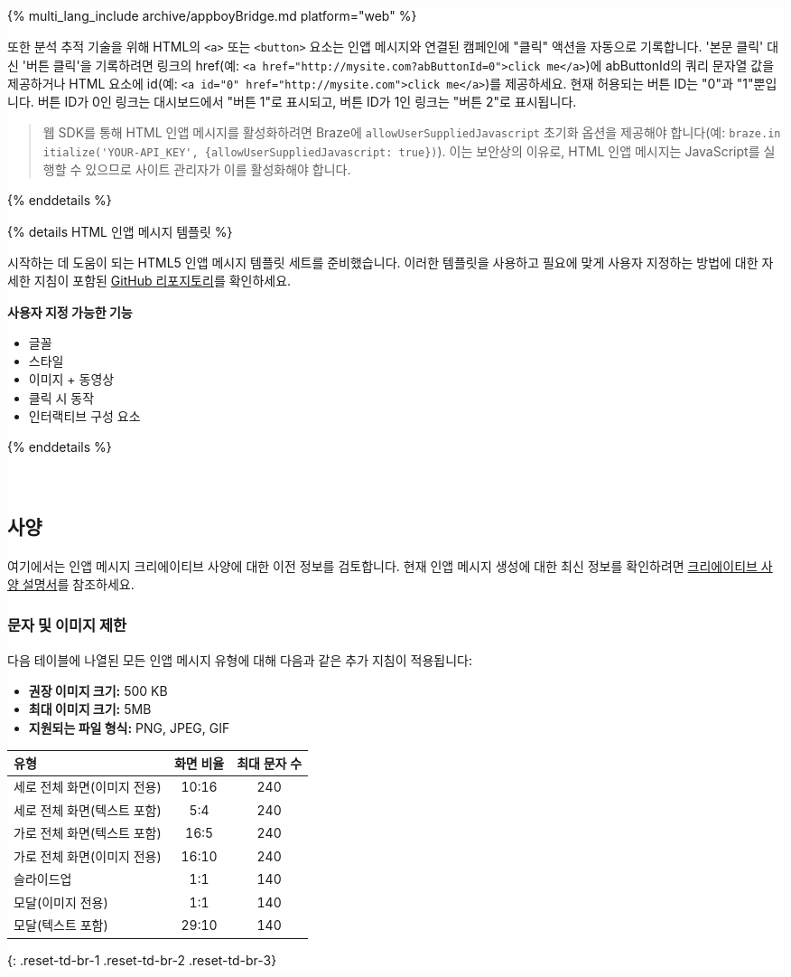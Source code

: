 {% multi_lang_include archive/appboyBridge.md platform="web" %}

또한 분석 추적 기술을 위해 HTML의 `<a>` 또는 `<button>` 요소는 인앱 메시지와 연결된 캠페인에 "클릭" 액션을 자동으로 기록합니다. '본문 클릭' 대신 '버튼 클릭'을 기록하려면 링크의 href(예: `<a href="http://mysite.com?abButtonId=0">click me</a>`)에 abButtonId의 쿼리 문자열 값을 제공하거나 HTML 요소에 id(예: `<a id="0" href="http://mysite.com">click me</a>`)를 제공하세요. 현재 허용되는 버튼 ID는 "0"과 "1"뿐입니다. 버튼 ID가 0인 링크는 대시보드에서 "버튼 1"로 표시되고, 버튼 ID가 1인 링크는 "버튼 2"로 표시됩니다.

>  웹 SDK를 통해 HTML 인앱 메시지를 활성화하려면 Braze에 `allowUserSuppliedJavascript` 초기화 옵션을 제공해야 합니다(예: `braze.initialize('YOUR-API_KEY', {allowUserSuppliedJavascript: true})`). 이는 보안상의 이유로, HTML 인앱 메시지는 JavaScript를 실행할 수 있으므로 사이트 관리자가 이를 활성화해야 합니다.

{% enddetails %}

{% details HTML 인앱 메시지 템플릿 %}

시작하는 데 도움이 되는 HTML5 인앱 메시지 템플릿 세트를 준비했습니다. 이러한 템플릿을 사용하고 필요에 맞게 사용자 지정하는 방법에 대한 자세한 지침이 포함된 [GitHub 리포지토리](https://github.com/braze-inc/in-app-message-templates)를 확인하세요.

**사용자 지정 가능한 기능**

- 글꼴
- 스타일
- 이미지 + 동영상
- 클릭 시 동작
- 인터랙티브 구성 요소

{% enddetails %}

<br>

## 사양

여기에서는 인앱 메시지 크리에이티브 사양에 대한 이전 정보를 검토합니다. 현재 인앱 메시지 생성에 대한 최신 정보를 확인하려면 [크리에이티브 사양 설명서]({{site.baseurl}}/user_guide/message_building_by_channel/in-app_messages/creative_details/)를 참조하세요.

### 문자 및 이미지 제한

다음 테이블에 나열된 모든 인앱 메시지 유형에 대해 다음과 같은 추가 지침이 적용됩니다:

- **권장 이미지 크기:** 500 KB 
- **최대 이미지 크기:** 5MB
- **지원되는 파일 형식:** PNG, JPEG, GIF

| 유형                               | 화면 비율 | 최대 문자 수 |
| :--------------------------------- | :----------: | :-----------------: |
| 세로 전체 화면(이미지 전용)  |    10:16     |         240         |
| 세로 전체 화면(텍스트 포함)   |     5:4      |         240         |
| 가로 전체 화면(텍스트 포함)  |     16:5     |         240         |
| 가로 전체 화면(이미지 전용) |    16:10     |         240         |
| 슬라이드업                            |     1:1      |         140         |
| 모달(이미지 전용)                 |     1:1      |         140         |
| 모달(텍스트 포함)                  |    29:10     |         140         |
{: .reset-td-br-1 .reset-td-br-2 .reset-td-br-3}
